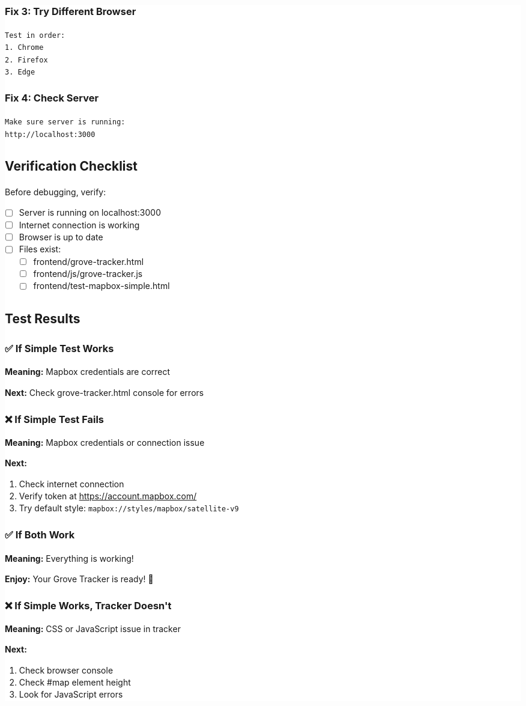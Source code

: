 ### Fix 3: Try Different Browser
```
Test in order:
1. Chrome
2. Firefox  
3. Edge
```

### Fix 4: Check Server
```
Make sure server is running:
http://localhost:3000
```

## Verification Checklist

Before debugging, verify:

- [ ] Server is running on localhost:3000
- [ ] Internet connection is working
- [ ] Browser is up to date
- [ ] Files exist:
  - [ ] frontend/grove-tracker.html
  - [ ] frontend/js/grove-tracker.js
  - [ ] frontend/test-mapbox-simple.html

## Test Results

### ✅ If Simple Test Works
**Meaning:** Mapbox credentials are correct

**Next:** Check grove-tracker.html console for errors

### ❌ If Simple Test Fails
**Meaning:** Mapbox credentials or connection issue

**Next:** 
1. Check internet connection
2. Verify token at https://account.mapbox.com/
3. Try default style: `mapbox://styles/mapbox/satellite-v9`

### ✅ If Both Work
**Meaning:** Everything is working!

**Enjoy:** Your Grove Tracker is ready! 🎉

### ❌ If Simple Works, Tracker Doesn't
**Meaning:** CSS or JavaScript issue in tracker

**Next:**
1. Check browser console
2. Check #map element height
3. Look for JavaScript errors
